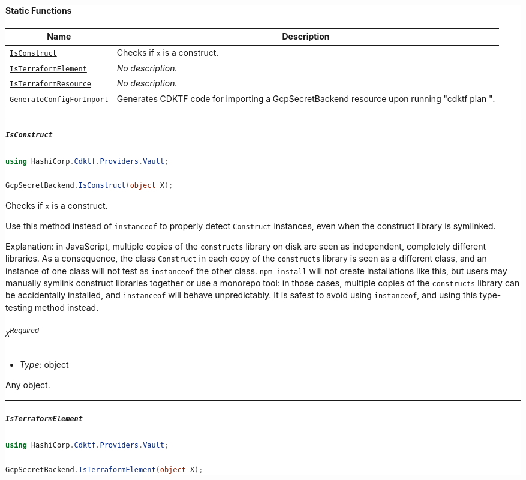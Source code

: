 #### Static Functions <a name="Static Functions" id="Static Functions"></a>

| **Name** | **Description** |
| --- | --- |
| <code><a href="#@cdktf/provider-vault.gcpSecretBackend.GcpSecretBackend.isConstruct">IsConstruct</a></code> | Checks if `x` is a construct. |
| <code><a href="#@cdktf/provider-vault.gcpSecretBackend.GcpSecretBackend.isTerraformElement">IsTerraformElement</a></code> | *No description.* |
| <code><a href="#@cdktf/provider-vault.gcpSecretBackend.GcpSecretBackend.isTerraformResource">IsTerraformResource</a></code> | *No description.* |
| <code><a href="#@cdktf/provider-vault.gcpSecretBackend.GcpSecretBackend.generateConfigForImport">GenerateConfigForImport</a></code> | Generates CDKTF code for importing a GcpSecretBackend resource upon running "cdktf plan <stack-name>". |

---

##### `IsConstruct` <a name="IsConstruct" id="@cdktf/provider-vault.gcpSecretBackend.GcpSecretBackend.isConstruct"></a>

```csharp
using HashiCorp.Cdktf.Providers.Vault;

GcpSecretBackend.IsConstruct(object X);
```

Checks if `x` is a construct.

Use this method instead of `instanceof` to properly detect `Construct`
instances, even when the construct library is symlinked.

Explanation: in JavaScript, multiple copies of the `constructs` library on
disk are seen as independent, completely different libraries. As a
consequence, the class `Construct` in each copy of the `constructs` library
is seen as a different class, and an instance of one class will not test as
`instanceof` the other class. `npm install` will not create installations
like this, but users may manually symlink construct libraries together or
use a monorepo tool: in those cases, multiple copies of the `constructs`
library can be accidentally installed, and `instanceof` will behave
unpredictably. It is safest to avoid using `instanceof`, and using
this type-testing method instead.

###### `X`<sup>Required</sup> <a name="X" id="@cdktf/provider-vault.gcpSecretBackend.GcpSecretBackend.isConstruct.parameter.x"></a>

- *Type:* object

Any object.

---

##### `IsTerraformElement` <a name="IsTerraformElement" id="@cdktf/provider-vault.gcpSecretBackend.GcpSecretBackend.isTerraformElement"></a>

```csharp
using HashiCorp.Cdktf.Providers.Vault;

GcpSecretBackend.IsTerraformElement(object X);
```
